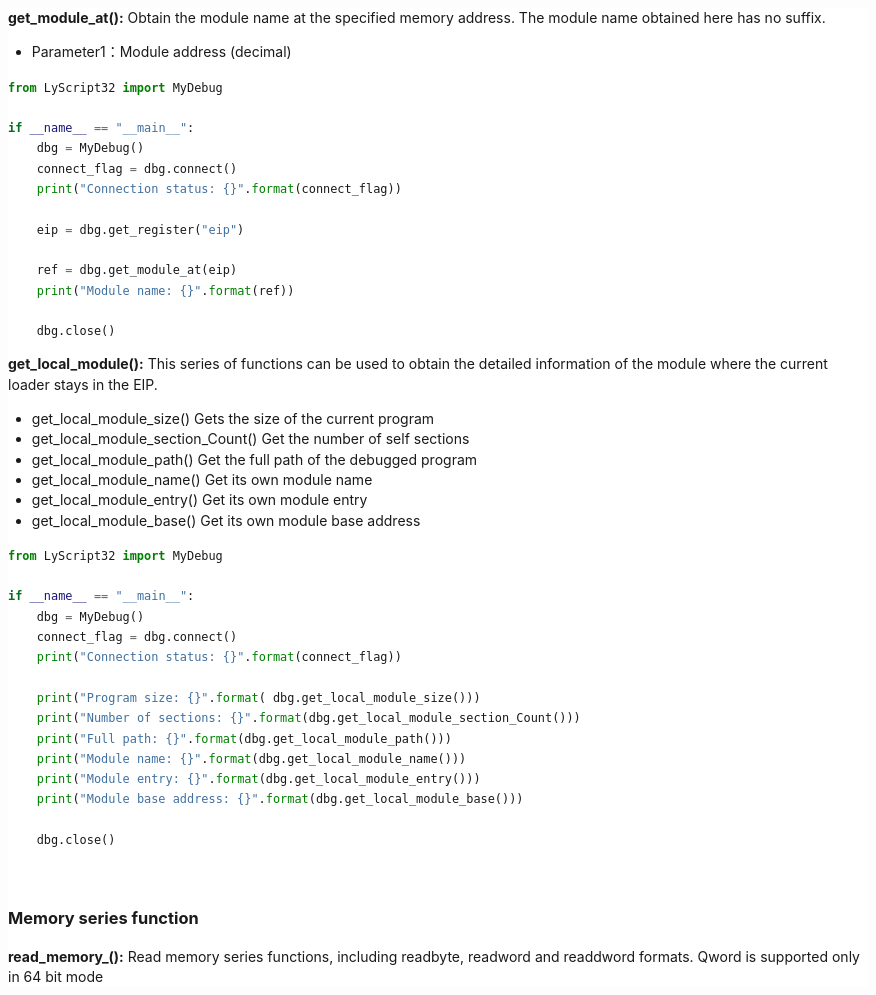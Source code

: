 **get_module_at():** Obtain the module name at the specified memory address. The module name obtained here has no suffix.

 - Parameter1：Module address (decimal)

```Python
from LyScript32 import MyDebug

if __name__ == "__main__":
    dbg = MyDebug()
    connect_flag = dbg.connect()
    print("Connection status: {}".format(connect_flag))

    eip = dbg.get_register("eip")

    ref = dbg.get_module_at(eip)
    print("Module name: {}".format(ref))

    dbg.close()
```

**get_local_module():** This series of functions can be used to obtain the detailed information of the module where the current loader stays in the EIP.

 - get_local_module_size() Gets the size of the current program
 - get_local_module_section_Count() Get the number of self sections
 - get_local_module_path() Get the full path of the debugged program
 - get_local_module_name() Get its own module name
 - get_local_module_entry() Get its own module entry
 - get_local_module_base() Get its own module base address

```Python
from LyScript32 import MyDebug

if __name__ == "__main__":
    dbg = MyDebug()
    connect_flag = dbg.connect()
    print("Connection status: {}".format(connect_flag))

    print("Program size: {}".format( dbg.get_local_module_size()))
    print("Number of sections: {}".format(dbg.get_local_module_section_Count()))
    print("Full path: {}".format(dbg.get_local_module_path()))
    print("Module name: {}".format(dbg.get_local_module_name()))
    print("Module entry: {}".format(dbg.get_local_module_entry()))
    print("Module base address: {}".format(dbg.get_local_module_base()))

    dbg.close()
```
<br>

### Memory series function

**read_memory_():** Read memory series functions, including readbyte, readword and readdword formats. Qword is supported only in 64 bit mode
